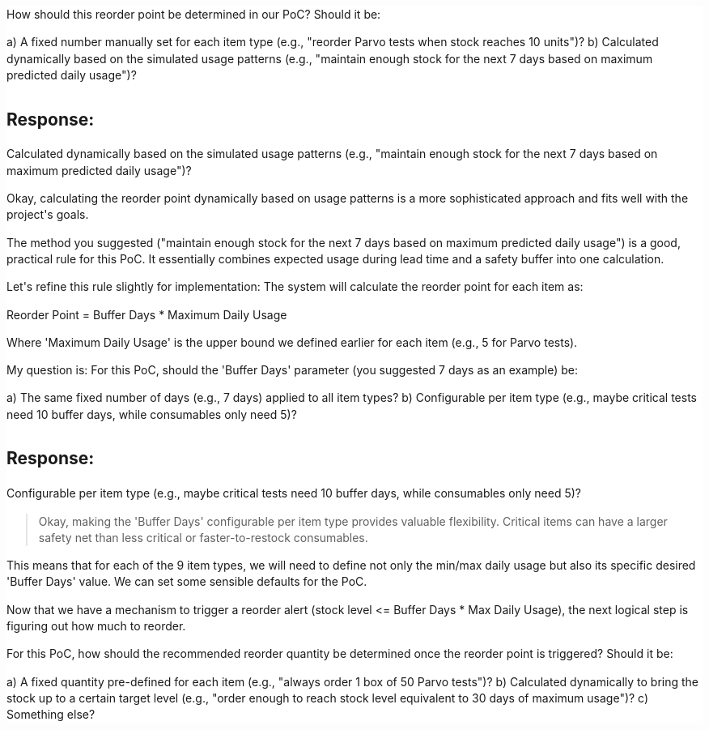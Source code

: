 How should this reorder point be determined in our PoC? Should it be:

a) A fixed number manually set for each item type (e.g., "reorder Parvo tests when stock reaches 10 units")?
b) Calculated dynamically based on the simulated usage patterns (e.g., "maintain enough stock for the next 7 days based on maximum predicted daily usage")?


## Response:

Calculated dynamically based on the simulated usage patterns (e.g., "maintain enough stock for the next 7 days based on maximum predicted daily usage")?

>
Okay, calculating the reorder point dynamically based on usage patterns is a more sophisticated approach and fits well with the project's goals.

The method you suggested ("maintain enough stock for the next 7 days based on maximum predicted daily usage") is a good, practical rule for this PoC. It essentially combines expected usage during lead time and a safety buffer into one calculation.

Let's refine this rule slightly for implementation: The system will calculate the reorder point for each item as:

Reorder Point = Buffer Days * Maximum Daily Usage

Where 'Maximum Daily Usage' is the upper bound we defined earlier for each item (e.g., 5 for Parvo tests).

My question is: For this PoC, should the 'Buffer Days' parameter (you suggested 7 days as an example) be:

a) The same fixed number of days (e.g., 7 days) applied to all item types?
b) Configurable per item type (e.g., maybe critical tests need 10 buffer days, while consumables only need 5)?

## Response:
Configurable per item type (e.g., maybe critical tests need 10 buffer days, while consumables only need 5)?

> Okay, making the 'Buffer Days' configurable per item type provides valuable flexibility. Critical items can have a larger safety net than less critical or faster-to-restock consumables.

This means that for each of the 9 item types, we will need to define not only the min/max daily usage but also its specific desired 'Buffer Days' value. We can set some sensible defaults for the PoC.

Now that we have a mechanism to trigger a reorder alert (stock level <= Buffer Days * Max Daily Usage), the next logical step is figuring out how much to reorder.

For this PoC, how should the recommended reorder quantity be determined once the reorder point is triggered? Should it be:

a) A fixed quantity pre-defined for each item (e.g., "always order 1 box of 50 Parvo tests")?
b) Calculated dynamically to bring the stock up to a certain target level (e.g., "order enough to reach stock level equivalent to 30 days of maximum usage")?
c) Something else?
